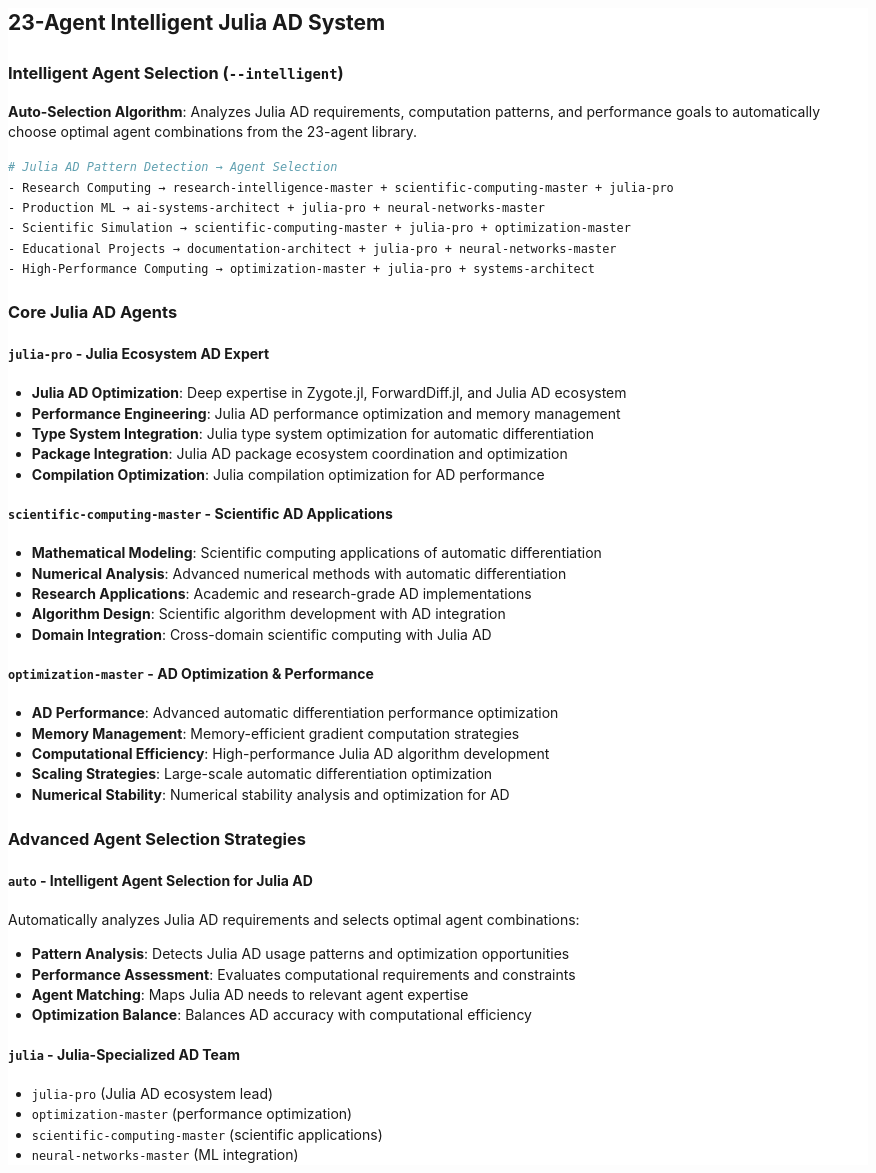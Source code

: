 ## 23-Agent Intelligent Julia AD System

### Intelligent Agent Selection (`--intelligent`)
**Auto-Selection Algorithm**: Analyzes Julia AD requirements, computation patterns, and performance goals to automatically choose optimal agent combinations from the 23-agent library.

```bash
# Julia AD Pattern Detection → Agent Selection
- Research Computing → research-intelligence-master + scientific-computing-master + julia-pro
- Production ML → ai-systems-architect + julia-pro + neural-networks-master
- Scientific Simulation → scientific-computing-master + julia-pro + optimization-master
- Educational Projects → documentation-architect + julia-pro + neural-networks-master
- High-Performance Computing → optimization-master + julia-pro + systems-architect
```

### Core Julia AD Agents

#### **`julia-pro`** - Julia Ecosystem AD Expert
- **Julia AD Optimization**: Deep expertise in Zygote.jl, ForwardDiff.jl, and Julia AD ecosystem
- **Performance Engineering**: Julia AD performance optimization and memory management
- **Type System Integration**: Julia type system optimization for automatic differentiation
- **Package Integration**: Julia AD package ecosystem coordination and optimization
- **Compilation Optimization**: Julia compilation optimization for AD performance

#### **`scientific-computing-master`** - Scientific AD Applications
- **Mathematical Modeling**: Scientific computing applications of automatic differentiation
- **Numerical Analysis**: Advanced numerical methods with automatic differentiation
- **Research Applications**: Academic and research-grade AD implementations
- **Algorithm Design**: Scientific algorithm development with AD integration
- **Domain Integration**: Cross-domain scientific computing with Julia AD

#### **`optimization-master`** - AD Optimization & Performance
- **AD Performance**: Advanced automatic differentiation performance optimization
- **Memory Management**: Memory-efficient gradient computation strategies
- **Computational Efficiency**: High-performance Julia AD algorithm development
- **Scaling Strategies**: Large-scale automatic differentiation optimization
- **Numerical Stability**: Numerical stability analysis and optimization for AD

### Advanced Agent Selection Strategies

#### **`auto`** - Intelligent Agent Selection for Julia AD
Automatically analyzes Julia AD requirements and selects optimal agent combinations:
- **Pattern Analysis**: Detects Julia AD usage patterns and optimization opportunities
- **Performance Assessment**: Evaluates computational requirements and constraints
- **Agent Matching**: Maps Julia AD needs to relevant agent expertise
- **Optimization Balance**: Balances AD accuracy with computational efficiency

#### **`julia`** - Julia-Specialized AD Team
- `julia-pro` (Julia AD ecosystem lead)
- `optimization-master` (performance optimization)
- `scientific-computing-master` (scientific applications)
- `neural-networks-master` (ML integration)
